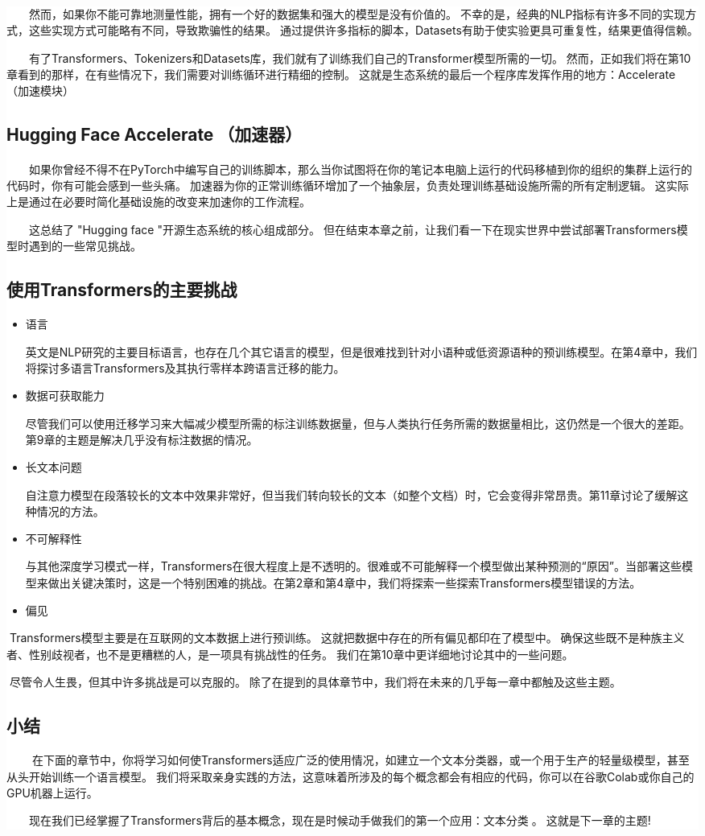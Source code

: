 &emsp;&emsp;然而，如果你不能可靠地测量性能，拥有一个好的数据集和强大的模型是没有价值的。 不幸的是，经典的NLP指标有许多不同的实现方式，这些实现方式可能略有不同，导致欺骗性的结果。 通过提供许多指标的脚本，Datasets有助于使实验更具可重复性，结果更值得信赖。

&emsp;&emsp;有了Transformers、Tokenizers和Datasets库，我们就有了训练我们自己的Transformer模型所需的一切。 然而，正如我们将在第10章看到的那样，在有些情况下，我们需要对训练循环进行精细的控制。 这就是生态系统的最后一个程序库发挥作用的地方：Accelerate （加速模块）

## Hugging Face Accelerate （加速器）

&emsp;&emsp;如果你曾经不得不在PyTorch中编写自己的训练脚本，那么当你试图将在你的笔记本电脑上运行的代码移植到你的组织的集群上运行的代码时，你有可能会感到一些头痛。 加速器为你的正常训练循环增加了一个抽象层，负责处理训练基础设施所需的所有定制逻辑。 这实际上是通过在必要时简化基础设施的改变来加速你的工作流程。

&emsp;&emsp;这总结了 "Hugging face "开源生态系统的核心组成部分。 但在结束本章之前，让我们看一下在现实世界中尝试部署Transformers模型时遇到的一些常见挑战。



## 使用Transformers的主要挑战



- 语言

  ​	   英文是NLP研究的主要目标语言，也存在几个其它语言的模型，但是很难找到针对小语种或低资源语种的预训练模型。在第4章中，我们将探讨多语言Transformers及其执行零样本跨语言迁移的能力。

- 数据可获取能力

  ​	    尽管我们可以使用迁移学习来大幅减少模型所需的标注训练数据量，但与人类执行任务所需的数据量相比，这仍然是一个很大的差距。第9章的主题是解决几乎没有标注数据的情况。

  

- 长文本问题

  ​      自注意力模型在段落较长的文本中效果非常好，但当我们转向较长的文本（如整个文档）时，它会变得非常昂贵。第11章讨论了缓解这种情况的方法。

- 不可解释性

  ​       与其他深度学习模式一样，Transformers在很大程度上是不透明的。很难或不可能解释一个模型做出某种预测的“原因”。当部署这些模型来做出关键决策时，这是一个特别困难的挑战。在第2章和第4章中，我们将探索一些探索Transformers模型错误的方法。

- 偏见

​				Transformers模型主要是在互联网的文本数据上进行预训练。 这就把数据中存在的所有偏见都印在了模型中。 确保这些既不是种族主义者、性别歧视者，也不是更糟糕的人，是一项具有挑战性的任务。 我们在第10章中更详细地讨论其中的一些问题。



​		尽管令人生畏，但其中许多挑战是可以克服的。 除了在提到的具体章节中，我们将在未来的几乎每一章中都触及这些主题。

## 小结

 &emsp;&emsp;在下面的章节中，你将学习如何使Transformers适应广泛的使用情况，如建立一个文本分类器，或一个用于生产的轻量级模型，甚至从头开始训练一个语言模型。 我们将采取亲身实践的方法，这意味着所涉及的每个概念都会有相应的代码，你可以在谷歌Colab或你自己的GPU机器上运行。

&emsp;&emsp;现在我们已经掌握了Transformers背后的基本概念，现在是时候动手做我们的第一个应用：文本分类 。 这就是下一章的主题!


